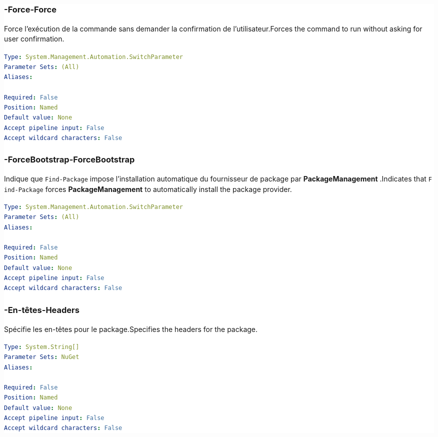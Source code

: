### <span data-ttu-id="f528d-165">-Force</span><span class="sxs-lookup"><span data-stu-id="f528d-165">-Force</span></span>

<span data-ttu-id="f528d-166">Force l’exécution de la commande sans demander la confirmation de l’utilisateur.</span><span class="sxs-lookup"><span data-stu-id="f528d-166">Forces the command to run without asking for user confirmation.</span></span>

```yaml
Type: System.Management.Automation.SwitchParameter
Parameter Sets: (All)
Aliases:

Required: False
Position: Named
Default value: None
Accept pipeline input: False
Accept wildcard characters: False
```

### <span data-ttu-id="f528d-167">-ForceBootstrap</span><span class="sxs-lookup"><span data-stu-id="f528d-167">-ForceBootstrap</span></span>

<span data-ttu-id="f528d-168">Indique que `Find-Package` impose l’installation automatique du fournisseur de package par **PackageManagement** .</span><span class="sxs-lookup"><span data-stu-id="f528d-168">Indicates that `Find-Package` forces **PackageManagement** to automatically install the package provider.</span></span>

```yaml
Type: System.Management.Automation.SwitchParameter
Parameter Sets: (All)
Aliases:

Required: False
Position: Named
Default value: None
Accept pipeline input: False
Accept wildcard characters: False
```

### <span data-ttu-id="f528d-169">-En-têtes</span><span class="sxs-lookup"><span data-stu-id="f528d-169">-Headers</span></span>

<span data-ttu-id="f528d-170">Spécifie les en-têtes pour le package.</span><span class="sxs-lookup"><span data-stu-id="f528d-170">Specifies the headers for the package.</span></span>

```yaml
Type: System.String[]
Parameter Sets: NuGet
Aliases:

Required: False
Position: Named
Default value: None
Accept pipeline input: False
Accept wildcard characters: False
```

